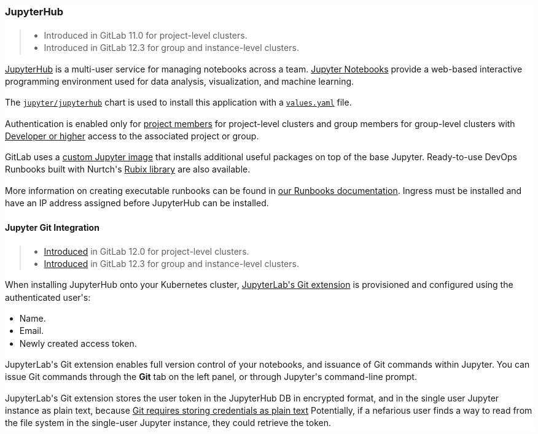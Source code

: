 ### JupyterHub

> - Introduced in GitLab 11.0 for project-level clusters.
> - Introduced in GitLab 12.3 for group and instance-level clusters.

[JupyterHub](https://jupyterhub.readthedocs.io/en/stable/) is a multi-user service
for managing notebooks across a team. [Jupyter Notebooks](https://jupyter-notebook.readthedocs.io/en/latest/)
provide a web-based interactive programming environment used for data analysis,
visualization, and machine learning.

The [`jupyter/jupyterhub`](https://jupyterhub.github.io/helm-chart/)
chart is used to install this application with a
[`values.yaml`](https://gitlab.com/gitlab-org/gitlab/blob/master/vendor/jupyter/values.yaml)
file.

Authentication is enabled only for [project members](../project/members/index.md)
for project-level clusters and group members for group-level clusters with
[Developer or higher](../permissions.md) access to the associated project or group.

GitLab uses a [custom Jupyter image](https://gitlab.com/gitlab-org/jupyterhub-user-image/blob/master/Dockerfile)
that installs additional useful packages on top of the base Jupyter. Ready-to-use
DevOps Runbooks built with Nurtch's [Rubix library](https://github.com/Nurtch/rubix)
are also available.

More information on creating executable runbooks can be found in
[our Runbooks documentation](../project/clusters/runbooks/index.md#configure-an-executable-runbook-with-gitlab).
Ingress must be installed and have an IP address assigned before
JupyterHub can be installed.

#### Jupyter Git Integration

> - [Introduced](https://gitlab.com/gitlab-org/gitlab-foss/-/merge_requests/28783) in GitLab 12.0 for project-level clusters.
> - [Introduced](https://gitlab.com/gitlab-org/gitlab-foss/-/merge_requests/32512) in GitLab 12.3 for group and instance-level clusters.

When installing JupyterHub onto your Kubernetes cluster,
[JupyterLab's Git extension](https://github.com/jupyterlab/jupyterlab-git)
is provisioned and configured using the authenticated user's:

- Name.
- Email.
- Newly created access token.

JupyterLab's Git extension enables full version control of your notebooks, and
issuance of Git commands within Jupyter. You can issue Git commands through the
**Git** tab on the left panel, or through Jupyter's command-line prompt.

JupyterLab's Git extension stores the user token in the JupyterHub DB in encrypted
format, and in the single user Jupyter instance as plain text, because
[Git requires storing credentials as plain text](https://git-scm.com/docs/git-credential-store)
Potentially, if a nefarious user finds a way to read from the file system in the
single-user Jupyter instance, they could retrieve the token.
